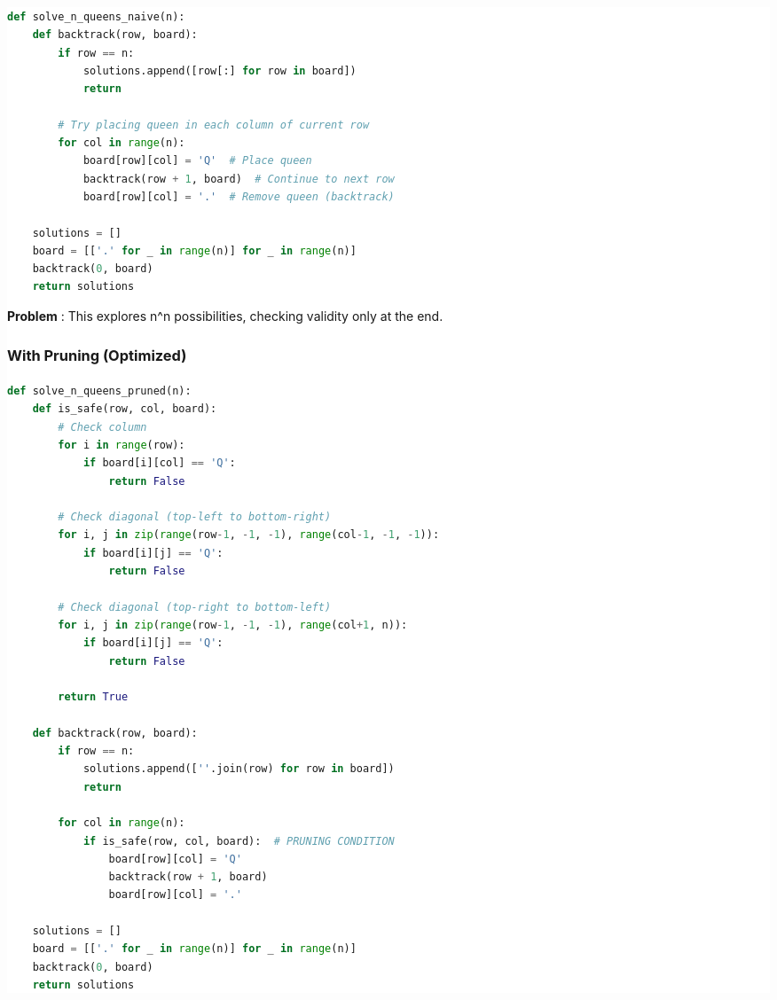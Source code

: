 ```python
def solve_n_queens_naive(n):
    def backtrack(row, board):
        if row == n:
            solutions.append([row[:] for row in board])
            return
      
        # Try placing queen in each column of current row
        for col in range(n):
            board[row][col] = 'Q'  # Place queen
            backtrack(row + 1, board)  # Continue to next row
            board[row][col] = '.'  # Remove queen (backtrack)
  
    solutions = []
    board = [['.' for _ in range(n)] for _ in range(n)]
    backtrack(0, board)
    return solutions
```

 **Problem** : This explores n^n possibilities, checking validity only at the end.

### With Pruning (Optimized)

```python
def solve_n_queens_pruned(n):
    def is_safe(row, col, board):
        # Check column
        for i in range(row):
            if board[i][col] == 'Q':
                return False
      
        # Check diagonal (top-left to bottom-right)
        for i, j in zip(range(row-1, -1, -1), range(col-1, -1, -1)):
            if board[i][j] == 'Q':
                return False
      
        # Check diagonal (top-right to bottom-left)
        for i, j in zip(range(row-1, -1, -1), range(col+1, n)):
            if board[i][j] == 'Q':
                return False
      
        return True
  
    def backtrack(row, board):
        if row == n:
            solutions.append([''.join(row) for row in board])
            return
      
        for col in range(n):
            if is_safe(row, col, board):  # PRUNING CONDITION
                board[row][col] = 'Q'
                backtrack(row + 1, board)
                board[row][col] = '.'
  
    solutions = []
    board = [['.' for _ in range(n)] for _ in range(n)]
    backtrack(0, board)
    return solutions
```
